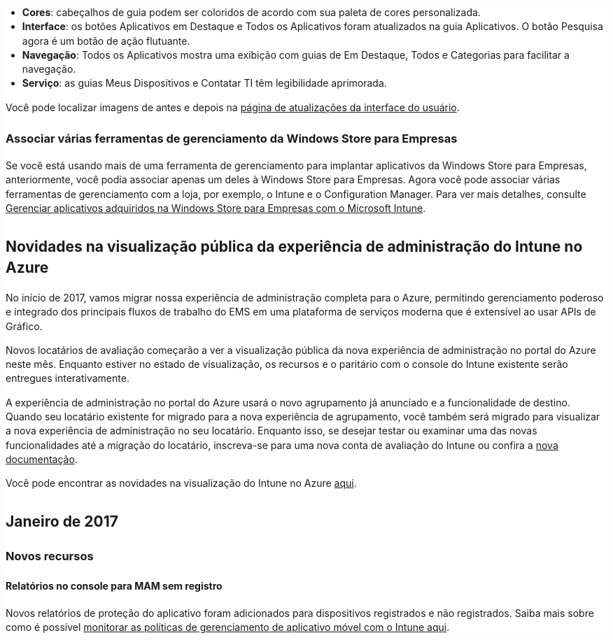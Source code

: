 * __Cores__: cabeçalhos de guia podem ser coloridos de acordo com sua paleta de cores personalizada.
* __Interface__: os botões Aplicativos em Destaque e Todos os Aplicativos foram atualizados na guia Aplicativos. O botão Pesquisa agora é um botão de ação flutuante.
* __Navegação__: Todos os Aplicativos mostra uma exibição com guias de Em Destaque, Todos e Categorias para facilitar a navegação.
* __Serviço__: as guias Meus Dispositivos e Contatar TI têm legibilidade aprimorada.

Você pode localizar imagens de antes e depois na [página de atualizações da interface do usuário](/intune/whats-new/whats-new-in-intune-app-ui).

### <a name="associate-multiple-management-tools-with-the-windows-store-for-business---926135--"></a>Associar várias ferramentas de gerenciamento da Windows Store para Empresas 
Se você está usando mais de uma ferramenta de gerenciamento para implantar aplicativos da Windows Store para Empresas, anteriormente, você podia associar apenas um deles à Windows Store para Empresas. Agora você pode associar várias ferramentas de gerenciamento com a loja, por exemplo, o Intune e o Configuration Manager. Para ver mais detalhes, consulte [Gerenciar aplicativos adquiridos na Windows Store para Empresas com o Microsoft Intune](/intune/deploy-use/manage-apps-you-purchased-from-the-windows-store-for-business-with-microsoft-intune#associate-your-windows-store-for-business-account-with-intune).

## <a name="whats-new-in-the-public-preview-of-the-intune-admin-experience-on-azure---736542--"></a>Novidades na visualização pública da experiência de administração do Intune no Azure 

No início de 2017, vamos migrar nossa experiência de administração completa para o Azure, permitindo gerenciamento poderoso e integrado dos principais fluxos de trabalho do EMS em uma plataforma de serviços moderna que é extensível ao usar APIs de Gráfico.

Novos locatários de avaliação começarão a ver a visualização pública da nova experiência de administração no portal do Azure neste mês. Enquanto estiver no estado de visualização, os recursos e o paritário com o console do Intune existente serão entregues interativamente.

A experiência de administração no portal do Azure usará o novo agrupamento já anunciado e a funcionalidade de destino. Quando seu locatário existente for migrado para a nova experiência de agrupamento, você também será migrado para visualizar a nova experiência de administração no seu locatário. Enquanto isso, se desejar testar ou examinar uma das novas funcionalidades até a migração do locatário, inscreva-se para uma nova conta de avaliação do Intune ou confira a [nova documentação](/intune-azure/introduction/whats-new).

Você pode encontrar as novidades na visualização do Intune no Azure [aqui](/intune-azure/introduction/whats-new).

## <a name="january-2017"></a>Janeiro de 2017

### <a name="new-capabilities"></a>Novos recursos

#### <a name="in-console-reports-for-mam-without-enrollment---677961--"></a>Relatórios no console para MAM sem registro 
Novos relatórios de proteção do aplicativo foram adicionados para dispositivos registrados e não registrados. Saiba mais sobre como é possível [monitorar as políticas de gerenciamento de aplicativo móvel com o Intune aqui](/intune/deploy-use/monitor-mobile-app-management-policies-with-microsoft-intune).
